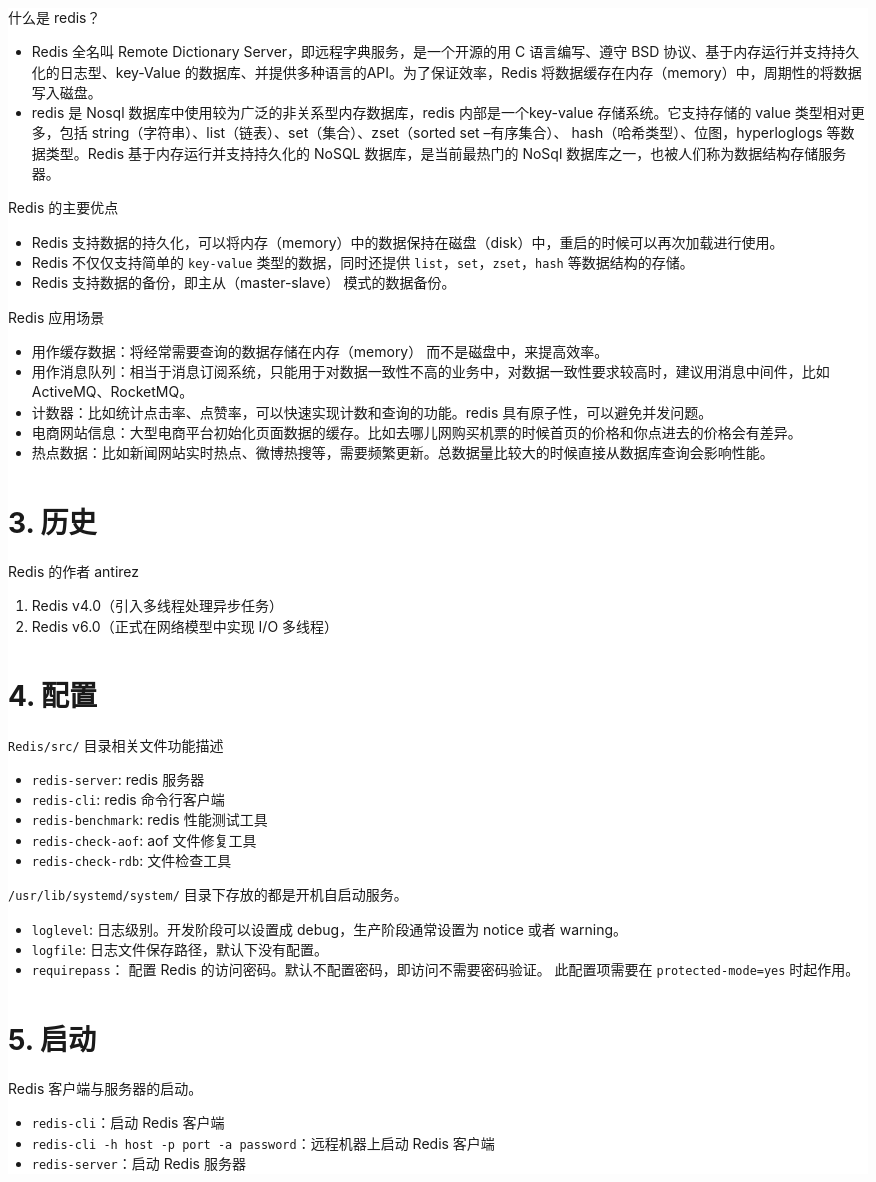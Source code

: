 什么是 redis？

- Redis 全名叫 Remote Dictionary Server，即远程字典服务，是一个开源的用 C 语言编写、遵守 BSD 协议、基于内存运行并支持持久化的日志型、key-Value 的数据库、并提供多种语言的API。为了保证效率，Redis 将数据缓存在内存（memory）中，周期性的将数据写入磁盘。
- redis 是 Nosql 数据库中使用较为广泛的非关系型内存数据库，redis 内部是一个key-value 存储系统。它支持存储的 value 类型相对更多，包括 string（字符串）、list（链表）、set（集合）、zset（sorted set –有序集合）、 hash（哈希类型）、位图，hyperloglogs 等数据类型。Redis 基于内存运行并支持持久化的 NoSQL 数据库，是当前最热门的 NoSql 数据库之一，也被人们称为数据结构存储服务器。

Redis 的主要优点

- Redis 支持数据的持久化，可以将内存（memory）中的数据保持在磁盘（disk）中，重启的时候可以再次加载进行使用。
- Redis 不仅仅支持简单的 `key-value` 类型的数据，同时还提供 `list`，`set`，`zset`，`hash` 等数据结构的存储。
- Redis 支持数据的备份，即主从（master-slave） 模式的数据备份。

Redis 应用场景

- 用作缓存数据：将经常需要查询的数据存储在内存（memory） 而不是磁盘中，来提高效率。
- 用作消息队列：相当于消息订阅系统，只能用于对数据一致性不高的业务中，对数据一致性要求较高时，建议用消息中间件，比如 ActiveMQ、RocketMQ。
- 计数器：比如统计点击率、点赞率，可以快速实现计数和查询的功能。redis 具有原子性，可以避免并发问题。
- 电商网站信息：大型电商平台初始化页面数据的缓存。比如去哪儿网购买机票的时候首页的价格和你点进去的价格会有差异。
- 热点数据：比如新闻网站实时热点、微博热搜等，需要频繁更新。总数据量比较大的时候直接从数据库查询会影响性能。

# 3. 历史

Redis 的作者 antirez

1. Redis v4.0（引入多线程处理异步任务）
2. Redis v6.0（正式在网络模型中实现 I/O 多线程）





# 4. 配置

`Redis/src/` 目录相关文件功能描述

- `redis-server`: redis 服务器
- `redis-cli`: redis 命令行客户端
- `redis-benchmark`: redis 性能测试工具
- `redis-check-aof`: aof 文件修复工具
- `redis-check-rdb`: 文件检查工具 

`/usr/lib/systemd/system/` 目录下存放的都是开机自启动服务。

- `loglevel`: 日志级别。开发阶段可以设置成 debug，生产阶段通常设置为 notice 或者 warning。
- `logfile`: 日志文件保存路径，默认下没有配置。
- `requirepass`： 配置 Redis 的访问密码。默认不配置密码，即访问不需要密码验证。 此配置项需要在
  `protected-mode=yes` 时起作用。 

# 5. 启动

Redis 客户端与服务器的启动。

- `redis-cli`：启动 Redis 客户端
- `redis-cli -h host -p port -a password`：远程机器上启动 Redis 客户端
- `redis-server`：启动 Redis 服务器
